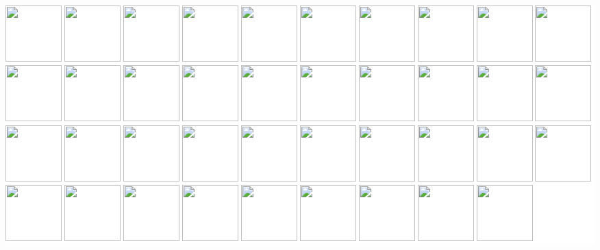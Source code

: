    <img src="./Pale-Collection/pale-index.svg" width=82 height=82>
   <img src="./Pale-Collection/pale-jellyfin2.svg" width=82 height=82>
   <img src="./Pale-Collection/pale-kodi.svg" width=82 height=82>
   <img src="./Pale-Collection/pale-livetv.svg" width=82 height=82>
   <img src="./Pale-Collection/pale-malware.svg" width=82 height=82>
   <img src="./Pale-Collection/pale-movies.svg" width=82 height=82>
   <img src="./Pale-Collection/pale-multimedia4.svg" width=82 height=82>
   <img src="./Pale-Collection/pale-music2.svg" width=82 height=82>
   <img src="./Pale-Collection/pale-music2a.svg" width=82 height=82>
   <img src="./Pale-Collection/pale-network2.svg" width=82 height=82>
   <img src="./Pale-Collection/pale-network3.svg" width=82 height=82>
   <img src="./Pale-Collection/pale-newspaper.svg" width=82 height=82>
   <img src="./Pale-Collection/pale-nginx.svg" width=82 height=82>
   <img src="./Pale-Collection/pale-nginx2.svg" width=82 height=82>
   <img src="./Pale-Collection/pale-nzb2.svg" width=82 height=82>
   <img src="./Pale-Collection/pale-nzb3a.svg" width=82 height=82>
   <img src="./Pale-Collection/pale-off2.svg" width=82 height=82>
   <img src="./Pale-Collection/pale-off3.svg" width=82 height=82>
   <img src="./Pale-Collection/pale-other.svg" width=82 height=82>
   <img src="./Pale-Collection/pale-other2.svg" width=82 height=82>
   <img src="./Pale-Collection/pale-pirate2.svg" width=82 height=82>
   <img src="./Pale-Collection/pale-pirate3.svg" width=82 height=82>
   <img src="./Pale-Collection/pale-plex3.svg" width=82 height=82>
   <img src="./Pale-Collection/pale-plugin.svg" width=82 height=82>
   <img src="./Pale-Collection/pale-plugin2.svg" width=82 height=82>
   <img src="./Pale-Collection/pale-plugin3.svg" width=82 height=82>
   <img src="./Pale-Collection/pale-plugin4.svg" width=82 height=82>
   <img src="./Pale-Collection/pale-privacy.svg" width=82 height=82>
   <img src="./Pale-Collection/pale-productivity2.svg" width=82 height=82>
   <img src="./Pale-Collection/pale-productivity3.svg" width=82 height=82>
   <img src="./Pale-Collection/pale-productivity4.svg" width=82 height=82>
   <img src="./Pale-Collection/pale-projectmanagement.svg" width=82 height=82>
   <img src="./Pale-Collection/pale-proxy.svg" width=82 height=82>
   <img src="./Pale-Collection/pale-python.svg" width=82 height=82>
   <img src="./Pale-Collection/pale-radar.svg" width=82 height=82>
   <img src="./Pale-Collection/pale-reel.svg" width=82 height=82>
   <img src="./Pale-Collection/pale-requests.svg" width=82 height=82>
   <img src="./Pale-Collection/pale-requests2.svg" width=82 height=82>
   <img src="./Pale-Collection/pale-robot.svg" width=82 height=82>
